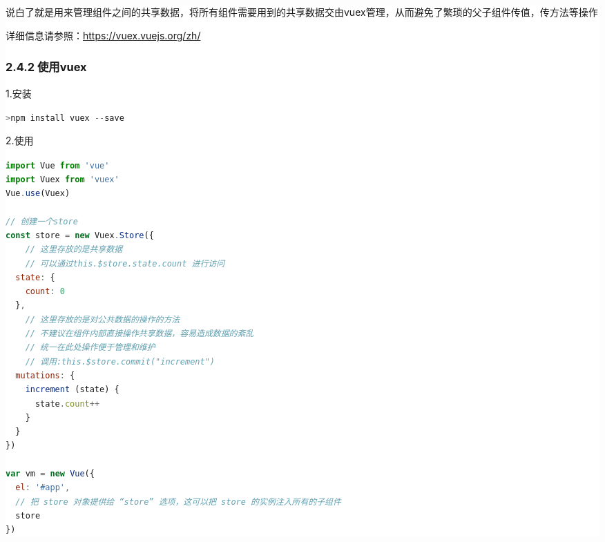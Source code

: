 说白了就是用来管理组件之间的共享数据，将所有组件需要用到的共享数据交由vuex管理，从而避免了繁琐的父子组件传值，传方法等操作

详细信息请参照：https://vuex.vuejs.org/zh/

### 2.4.2 使用vuex

1.安装

```powershell
>npm install vuex --save
```

2.使用

```js
import Vue from 'vue'
import Vuex from 'vuex'
Vue.use(Vuex)

// 创建一个store
const store = new Vuex.Store({
    // 这里存放的是共享数据
    // 可以通过this.$store.state.count 进行访问
  state: {
    count: 0
  },
    // 这里存放的是对公共数据的操作的方法
    // 不建议在组件内部直接操作共享数据，容易造成数据的紊乱
    // 统一在此处操作便于管理和维护
    // 调用:this.$store.commit("increment")
  mutations: {
    increment (state) {
      state.count++
    }
  }
})

var vm = new Vue({
  el: '#app',
  // 把 store 对象提供给 “store” 选项，这可以把 store 的实例注入所有的子组件
  store
})
```

